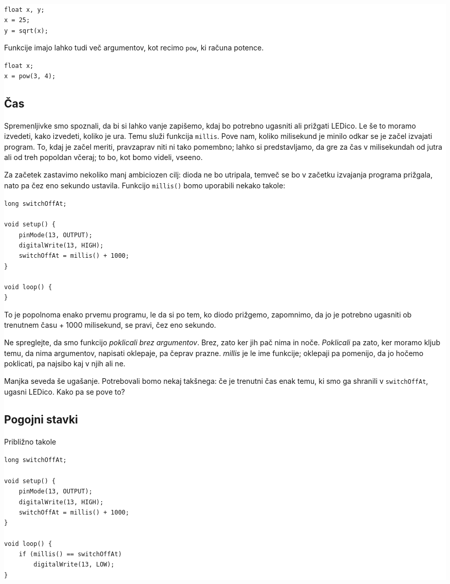     float x, y;
    x = 25;
    y = sqrt(x);

Funkcije imajo lahko tudi več argumentov, kot recimo `pow`, ki računa potence.

    float x;
    x = pow(3, 4);

## Čas

Spremenljivke smo spoznali, da bi si lahko vanje zapišemo, kdaj bo potrebno ugasniti ali prižgati LEDico. Le še to moramo izvedeti, kako izvedeti, koliko je ura. Temu služi funkcija `millis`. Pove nam, koliko milisekund je minilo odkar se je začel izvajati program. To, kdaj je začel meriti, pravzaprav niti ni tako pomembno; lahko si predstavljamo, da gre za čas v milisekundah od jutra ali od treh popoldan včeraj; to bo, kot bomo videli, vseeno.

Za začetek zastavimo nekoliko manj ambiciozen cilj: dioda ne bo utripala, temveč se bo v začetku izvajanja programa prižgala, nato pa čez eno sekundo ustavila. Funkcijo `millis()` bomo uporabili nekako takole:

    long switchOffAt;

    void setup() {
        pinMode(13, OUTPUT);
        digitalWrite(13, HIGH);
        switchOffAt = millis() + 1000;
    }

    void loop() {
    }

To je popolnoma enako prvemu programu, le da si po tem, ko diodo prižgemo, zapomnimo, da jo je potrebno ugasniti ob trenutnem času + 1000 milisekund, se pravi, čez eno sekundo.

Ne spreglejte, da smo funkcijo *poklicali brez argumentov*. Brez, zato ker jih pač nima in noče. *Poklicali* pa zato, ker moramo kljub temu, da nima argumentov, napisati oklepaje, pa čeprav prazne. *millis* je le ime funkcije; oklepaji pa pomenijo, da jo hočemo poklicati, pa najsibo kaj v njih ali ne.

Manjka seveda še ugašanje. Potrebovali bomo nekaj takšnega: če je trenutni čas enak temu, ki smo ga shranili v `switchOffAt`, ugasni LEDico. Kako pa se pove to?

## Pogojni stavki

Približno takole

    long switchOffAt;
    
    void setup() {
        pinMode(13, OUTPUT);
        digitalWrite(13, HIGH);
        switchOffAt = millis() + 1000;
    }
    
    void loop() {
        if (millis() == switchOffAt)
            digitalWrite(13, LOW);
    }
